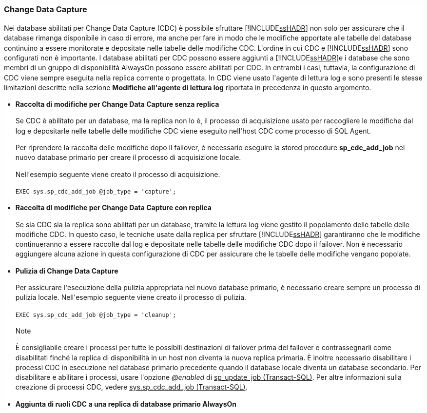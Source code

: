 ###  <a name="CDC"></a> Change Data Capture  
 Nei database abilitati per Change Data Capture (CDC) è possibile sfruttare [!INCLUDE[ssHADR](../../../includes/sshadr-md.md)] non solo per assicurare che il database rimanga disponibile in caso di errore, ma anche per fare in modo che le modifiche apportate alle tabelle del database continuino a essere monitorate e depositate nelle tabelle delle modifiche CDC. L'ordine in cui CDC e [!INCLUDE[ssHADR](../../../includes/sshadr-md.md)] sono configurati non è importante. I database abilitati per CDC possono essere aggiunti a [!INCLUDE[ssHADR](../../../includes/sshadr-md.md)]e i database che sono membri di un gruppo di disponibilità AlwaysOn possono essere abilitati per CDC. In entrambi i casi, tuttavia, la configurazione di CDC viene sempre eseguita nella replica corrente o progettata. In CDC viene usato l'agente di lettura log e sono presenti le stesse limitazioni descritte nella sezione **Modifiche all'agente di lettura log** riportata in precedenza in questo argomento.  
  
-   **Raccolta di modifiche per Change Data Capture senza replica**  
  
     Se CDC è abilitato per un database, ma la replica non lo è, il processo di acquisizione usato per raccogliere le modifiche dal log e depositarle nelle tabelle delle modifiche CDC viene eseguito nell'host CDC come processo di SQL Agent.  
  
     Per riprendere la raccolta delle modifiche dopo il failover, è necessario eseguire la stored procedure **sp_cdc_add_job** nel nuovo database primario per creare il processo di acquisizione locale.  
  
     Nell'esempio seguente viene creato il processo di acquisizione.  
  
    ```  
    EXEC sys.sp_cdc_add_job @job_type = 'capture';  
    ```  
  
-   **Raccolta di modifiche per Change Data Capture con replica**  
  
     Se sia CDC sia la replica sono abilitati per un database, tramite la lettura log viene gestito il popolamento delle tabelle delle modifiche CDC. In questo caso, le tecniche usate dalla replica per sfruttare [!INCLUDE[ssHADR](../../../includes/sshadr-md.md)] garantiranno che le modifiche continueranno a essere raccolte dal log e depositate nelle tabelle delle modifiche CDC dopo il failover. Non è necessario aggiungere alcuna azione in questa configurazione di CDC per assicurare che le tabelle delle modifiche vengano popolate.  
  
-   **Pulizia di Change Data Capture**  
  
     Per assicurare l'esecuzione della pulizia appropriata nel nuovo database primario, è necessario creare sempre un processo di pulizia locale. Nell'esempio seguente viene creato il processo di pulizia.  
  
    ```  
    EXEC sys.sp_cdc_add_job @job_type = 'cleanup';  
    ```  
  
    > [!NOTE]  
    >  È consigliabile creare i processi per tutte le possibili destinazioni di failover prima del failover e contrassegnarli come disabilitati finché la replica di disponibilità in un host non diventa la nuova replica primaria. È inoltre necessario disabilitare i processi CDC in esecuzione nel database primario precedente quando il database locale diventa un database secondario. Per disabilitare e abilitare i processi, usare l'opzione *@enabled* di [sp_update_job &#40;Transact-SQL&#41;](../../../relational-databases/system-stored-procedures/sp-update-job-transact-sql.md). Per altre informazioni sulla creazione di processi CDC, vedere [sys.sp_cdc_add_job &#40;Transact-SQL&#41;](../../../relational-databases/system-stored-procedures/sys-sp-cdc-add-job-transact-sql.md).  
  
-   **Aggiunta di ruoli CDC a una replica di database primario AlwaysOn**  
  